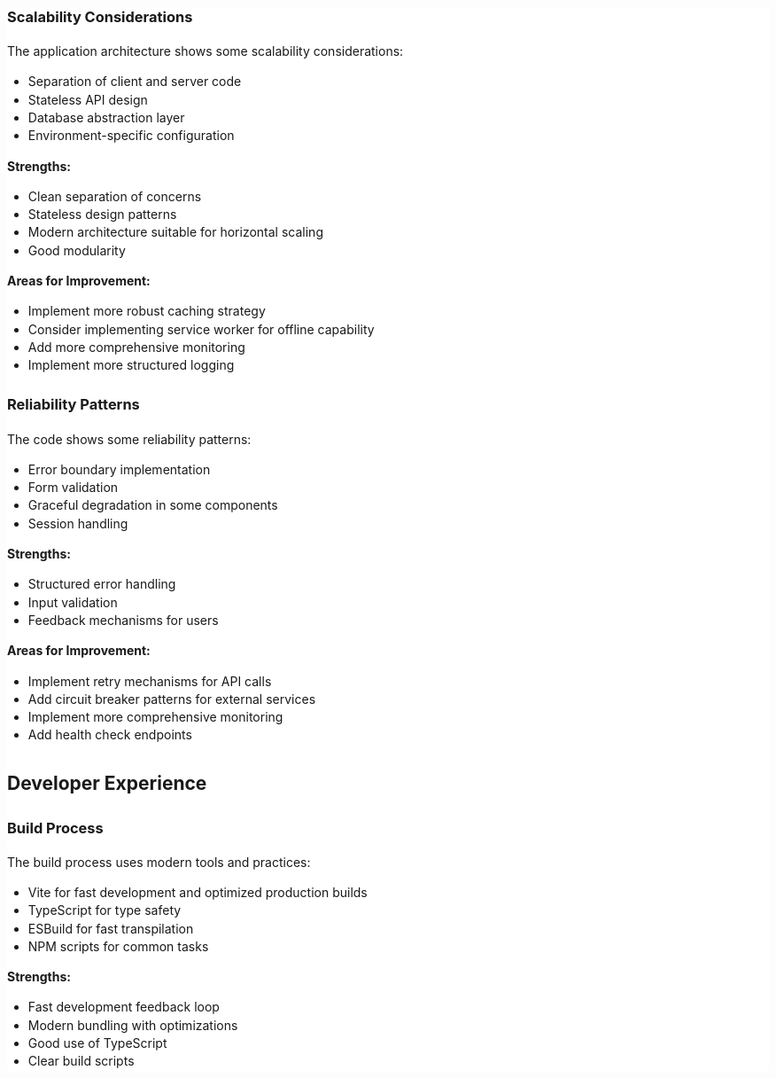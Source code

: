 ### Scalability Considerations

The application architecture shows some scalability considerations:

- Separation of client and server code
- Stateless API design
- Database abstraction layer
- Environment-specific configuration

**Strengths:**
- Clean separation of concerns
- Stateless design patterns
- Modern architecture suitable for horizontal scaling
- Good modularity

**Areas for Improvement:**
- Implement more robust caching strategy
- Consider implementing service worker for offline capability
- Add more comprehensive monitoring
- Implement more structured logging

### Reliability Patterns

The code shows some reliability patterns:

- Error boundary implementation
- Form validation
- Graceful degradation in some components
- Session handling

**Strengths:**
- Structured error handling
- Input validation
- Feedback mechanisms for users

**Areas for Improvement:**
- Implement retry mechanisms for API calls
- Add circuit breaker patterns for external services
- Implement more comprehensive monitoring
- Add health check endpoints

## Developer Experience

### Build Process

The build process uses modern tools and practices:

- Vite for fast development and optimized production builds
- TypeScript for type safety
- ESBuild for fast transpilation
- NPM scripts for common tasks

**Strengths:**
- Fast development feedback loop
- Modern bundling with optimizations
- Good use of TypeScript
- Clear build scripts
